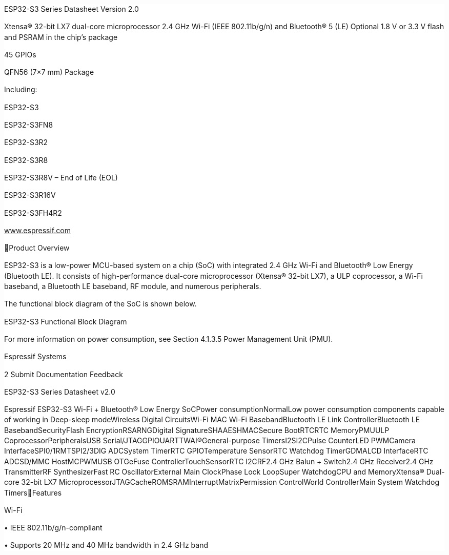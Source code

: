 ESP32-S3 Series Datasheet Version 2.0

Xtensa® 32-bit LX7 dual-core microprocessor 2.4 GHz Wi-Fi (IEEE 802.11b/g/n) and Bluetooth® 5 (LE) Optional 1.8 V or 3.3 V flash and PSRAM in the chip’s package

45 GPIOs

QFN56 (7×7 mm) Package

Including:

ESP32-S3

ESP32-S3FN8

ESP32-S3R2

ESP32-S3R8

ESP32-S3R8V – End of Life (EOL)

ESP32-S3R16V

ESP32-S3FH4R2

www.espressif.com

Product Overview

ESP32-S3 is a low-power MCU-based system on a chip (SoC) with integrated 2.4 GHz Wi-Fi and Bluetooth® Low Energy (Bluetooth LE). It consists of high-performance dual-core microprocessor (Xtensa® 32-bit LX7), a ULP coprocessor, a Wi-Fi baseband, a Bluetooth LE baseband, RF module, and numerous peripherals.

The functional block diagram of the SoC is shown below.

ESP32-S3 Functional Block Diagram

For more information on power consumption, see Section 4.1.3.5 Power Management Unit (PMU).

Espressif Systems

2 Submit Documentation Feedback

ESP32-S3 Series Datasheet v2.0

Espressif ESP32-S3 Wi-Fi + Bluetooth® Low Energy SoCPower consumptionNormalLow power consumption components capable of working in Deep-sleep modeWireless Digital CircuitsWi-Fi MAC Wi-Fi BasebandBluetooth LE Link ControllerBluetooth LE BasebandSecurityFlash EncryptionRSARNGDigital SignatureSHAAESHMACSecure BootRTCRTC MemoryPMUULP CoprocessorPeripheralsUSB Serial/JTAGGPIOUARTTWAI®General-purpose TimersI2SI2CPulse CounterLED PWMCamera InterfaceSPI0/1RMTSPI2/3DIG ADCSystem TimerRTC GPIOTemperature SensorRTC Watchdog TimerGDMALCD InterfaceRTC ADCSD/MMC HostMCPWMUSB OTGeFuse ControllerTouchSensorRTC I2CRF2.4 GHz Balun + Switch2.4 GHz Receiver2.4 GHz TransmitterRF SynthesizerFast RC OscillatorExternal Main ClockPhase Lock LoopSuper WatchdogCPU and MemoryXtensa® Dual-core 32-bit LX7 MicroprocessorJTAGCacheROMSRAMInterruptMatrixPermission ControlWorld ControllerMain System Watchdog TimersFeatures

Wi-Fi

• IEEE 802.11b/g/n-compliant

• Supports 20 MHz and 40 MHz bandwidth in 2.4 GHz band
